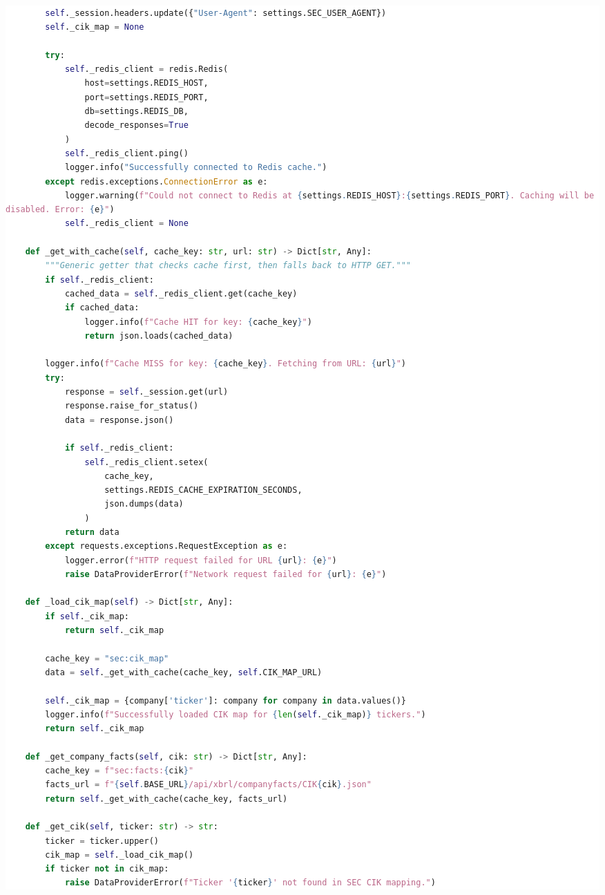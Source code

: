 ```python
        self._session.headers.update({"User-Agent": settings.SEC_USER_AGENT})
        self._cik_map = None
        
        try:
            self._redis_client = redis.Redis(
                host=settings.REDIS_HOST,
                port=settings.REDIS_PORT,
                db=settings.REDIS_DB,
                decode_responses=True
            )
            self._redis_client.ping()
            logger.info("Successfully connected to Redis cache.")
        except redis.exceptions.ConnectionError as e:
            logger.warning(f"Could not connect to Redis at {settings.REDIS_HOST}:{settings.REDIS_PORT}. Caching will be disabled. Error: {e}")
            self._redis_client = None

    def _get_with_cache(self, cache_key: str, url: str) -> Dict[str, Any]:
        """Generic getter that checks cache first, then falls back to HTTP GET."""
        if self._redis_client:
            cached_data = self._redis_client.get(cache_key)
            if cached_data:
                logger.info(f"Cache HIT for key: {cache_key}")
                return json.loads(cached_data)
        
        logger.info(f"Cache MISS for key: {cache_key}. Fetching from URL: {url}")
        try:
            response = self._session.get(url)
            response.raise_for_status()
            data = response.json()
            
            if self._redis_client:
                self._redis_client.setex(
                    cache_key,
                    settings.REDIS_CACHE_EXPIRATION_SECONDS,
                    json.dumps(data)
                )
            return data
        except requests.exceptions.RequestException as e:
            logger.error(f"HTTP request failed for URL {url}: {e}")
            raise DataProviderError(f"Network request failed for {url}: {e}")

    def _load_cik_map(self) -> Dict[str, Any]:
        if self._cik_map:
            return self._cik_map
        
        cache_key = "sec:cik_map"
        data = self._get_with_cache(cache_key, self.CIK_MAP_URL)
        
        self._cik_map = {company['ticker']: company for company in data.values()}
        logger.info(f"Successfully loaded CIK map for {len(self._cik_map)} tickers.")
        return self._cik_map

    def _get_company_facts(self, cik: str) -> Dict[str, Any]:
        cache_key = f"sec:facts:{cik}"
        facts_url = f"{self.BASE_URL}/api/xbrl/companyfacts/CIK{cik}.json"
        return self._get_with_cache(cache_key, facts_url)

    def _get_cik(self, ticker: str) -> str:
        ticker = ticker.upper()
        cik_map = self._load_cik_map()
        if ticker not in cik_map:
            raise DataProviderError(f"Ticker '{ticker}' not found in SEC CIK mapping.")
```